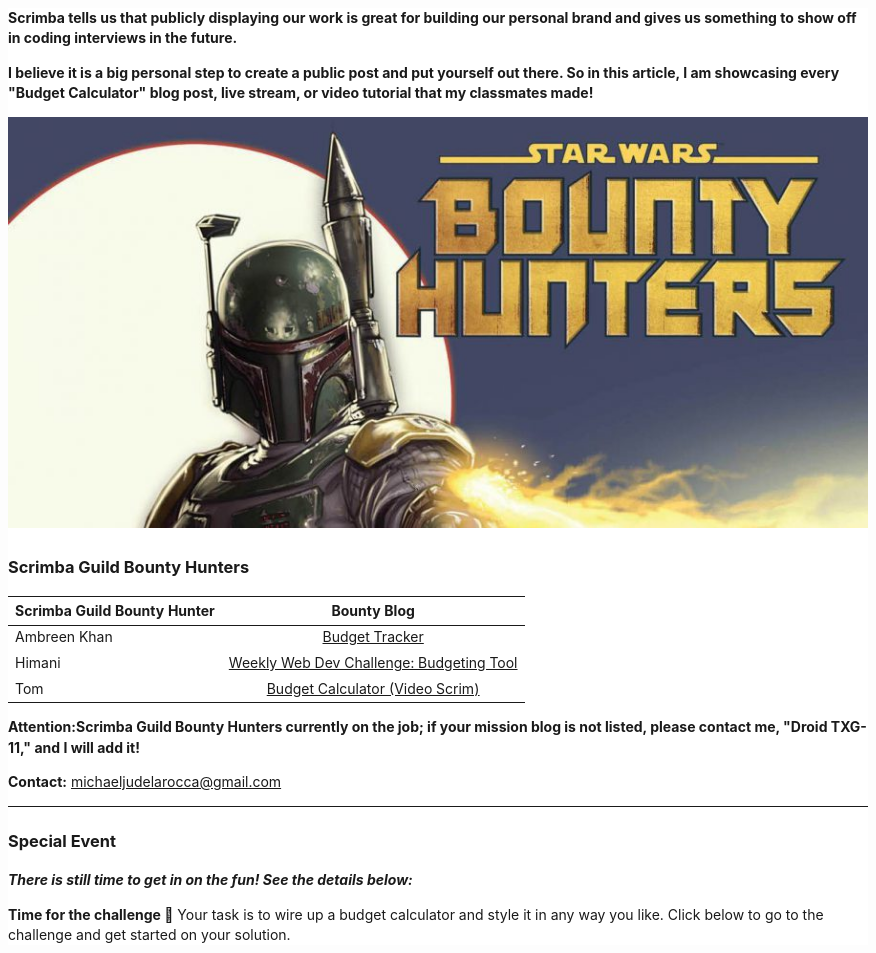 
**Scrimba tells us that publicly displaying our work is great for building our personal brand and gives us something to show off in coding interviews in the future.**

**I believe it is a big personal step to create a public post and put yourself out there. So in this article, I am showcasing every "Budget Calculator" blog post, live stream, or video tutorial that my classmates made!**



![Bounty Hunters](img/01-27-21/bounty-hunters.jpg)



### Scrimba Guild Bounty Hunters

| Scrimba Guild Bounty Hunter | Bounty Blog |
| -------------               | :---------: |
| Ambreen Khan  | [Budget Tracker](https://ambreenkhan.dev/codingchallenges/challenge-2)  |
| Himani  | [Weekly Web Dev Challenge: Budgeting Tool](https://himanidave98.medium.com/weekly-web-dev-challenge-budgeting-tool-db019e29673) |
| Tom                         | [Budget Calculator (Video Scrim)](https://scrimba.com/scrim/cpMamJHq)  |

**Attention:Scrimba Guild Bounty Hunters currently on the job; if your mission blog is not listed, please contact me, "Droid TXG-11," and I will add it!**

**Contact:** michaeljudelarocca@gmail.com

---
### Special Event

***There is still time to get in on the fun! See the details below:***

**Time for the challenge 🤺**
Your task is to wire up a budget calculator and style it in any way you like. Click below to go to the challenge and get started on your solution.
